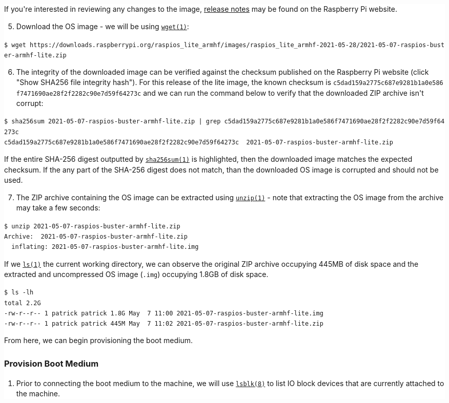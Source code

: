 If you're interested in reviewing any changes to the image, [release notes](https://downloads.raspberrypi.org/raspios_lite_armhf/release_notes.txt)
may be found on the Raspberry Pi website.

5. Download the OS image - we will be using [`wget(1)`](https://linux.die.net/man/1/wget):

```
$ wget https://downloads.raspberrypi.org/raspios_lite_armhf/images/raspios_lite_armhf-2021-05-28/2021-05-07-raspios-buster-armhf-lite.zip
```

6. The integrity of the downloaded image can be verified against the checksum
   published on the Raspberry Pi website (click "Show SHA256 file integrity
   hash"). For this release of the lite image, the known checksum is
   `c5dad159a2775c687e9281b1a0e586f7471690ae28f2f2282c90e7d59f64273c` and we can
   run the command below to verify that the downloaded ZIP archive isn't
   corrupt:

```
$ sha256sum 2021-05-07-raspios-buster-armhf-lite.zip | grep c5dad159a2775c687e9281b1a0e586f7471690ae28f2f2282c90e7d59f64273c
c5dad159a2775c687e9281b1a0e586f7471690ae28f2f2282c90e7d59f64273c  2021-05-07-raspios-buster-armhf-lite.zip
```

If the entire SHA-256 digest outputted by [`sha256sum(1)`](https://linux.die.net/man/1/sha256sum)
is highlighted, then the downloaded image matches the expected checksum. If the
any part of the SHA-256 digest does not match, than the downloaded OS image is
corrupted and should not be used. 

7. The ZIP archive containing the OS image can be extracted using
   [`unzip(1)`](https://linux.die.net/man/1/unzip) - note that extracting the OS
   image from the archive may take a few seconds:

```
$ unzip 2021-05-07-raspios-buster-armhf-lite.zip
Archive:  2021-05-07-raspios-buster-armhf-lite.zip
  inflating: 2021-05-07-raspios-buster-armhf-lite.img
```

If we [`ls(1)`](https://linux.die.net/man/1/ls) the current working directory,
we can observe the original ZIP archive occupying 445MB of disk space and the 
extracted and uncompressed OS image (`.img`) occupying 1.8GB of disk space.

```
$ ls -lh
total 2.2G
-rw-r--r-- 1 patrick patrick 1.8G May  7 11:00 2021-05-07-raspios-buster-armhf-lite.img
-rw-r--r-- 1 patrick patrick 445M May  7 11:02 2021-05-07-raspios-buster-armhf-lite.zip
```

From here, we can begin provisioning the boot medium. 


### Provision Boot Medium

1. Prior to connecting the boot medium to the machine, we will use [`lsblk(8)`](https://linux.die.net/man/8/lsblk)
   to list IO block devices that are currently attached to the machine.
